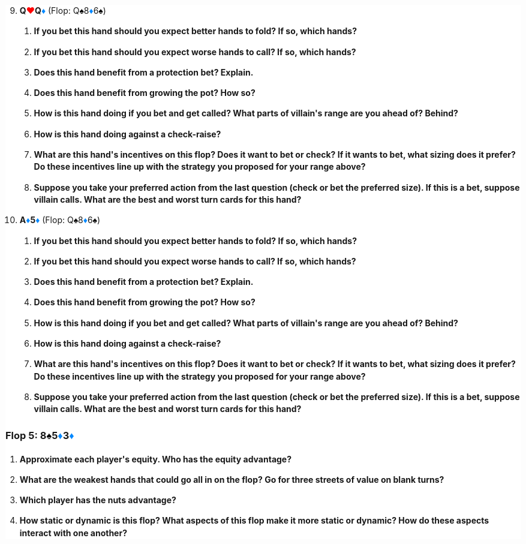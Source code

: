 9. <b>Q<span style="color:#ff0000;">&hearts;</span>Q<span style="color:#0088ff;">&diams;</span></b>    (Flop: Q<span style="color:#000000;">&spades;</span>8<span style="color:#0088ff;">&diams;</span>6<span style="color:#000000;">&spades;</span>)

    1. **If you bet this hand should you expect better hands to fold? If so, which hands?**

    2. **If you bet this hand should you expect worse hands to call? If so, which hands?**

    3. **Does this hand benefit from a protection bet? Explain.**

    4. **Does this hand benefit from growing the pot? How so?**

    5. **How is this hand doing if you bet and get called? What parts of villain's range are you ahead of? Behind?**

    6. **How is this hand doing against a check-raise?**

    7. **What are this hand's incentives on this flop? Does it want to bet or check? If it wants to bet, what sizing does it prefer? Do these incentives line up with the strategy you proposed for your range above?**

    8. **Suppose you take your preferred action from the last question (check or bet the preferred size). If this is a bet, suppose villain calls. What are the best and worst turn cards for this hand?**

10. <b>A<span style="color:#0088ff;">&diams;</span>5<span style="color:#0088ff;">&diams;</span></b>    (Flop: Q<span style="color:#000000;">&spades;</span>8<span style="color:#0088ff;">&diams;</span>6<span style="color:#000000;">&spades;</span>)

    1. **If you bet this hand should you expect better hands to fold? If so, which hands?**

    2. **If you bet this hand should you expect worse hands to call? If so, which hands?**

    3. **Does this hand benefit from a protection bet? Explain.**

    4. **Does this hand benefit from growing the pot? How so?**

    5. **How is this hand doing if you bet and get called? What parts of villain's range are you ahead of? Behind?**

    6. **How is this hand doing against a check-raise?**

    7. **What are this hand's incentives on this flop? Does it want to bet or check? If it wants to bet, what sizing does it prefer? Do these incentives line up with the strategy you proposed for your range above?**

    8. **Suppose you take your preferred action from the last question (check or bet the preferred size). If this is a bet, suppose villain calls. What are the best and worst turn cards for this hand?**

### Flop 5: <b>8<span style="color:#000000;">&spades;</span>5<span style="color:#0088ff;">&diams;</span>3<span style="color:#0088ff;">&diams;</span></b>
1. **Approximate each player's equity. Who has the equity advantage?**

2. **What are the weakest hands that could go all in on the flop? Go for three streets of value on blank turns?**

3. **Which player has the nuts advantage?**

4. **How static or dynamic is this flop? What aspects of this flop make it more static or dynamic?  How do these aspects interact with one another?**
